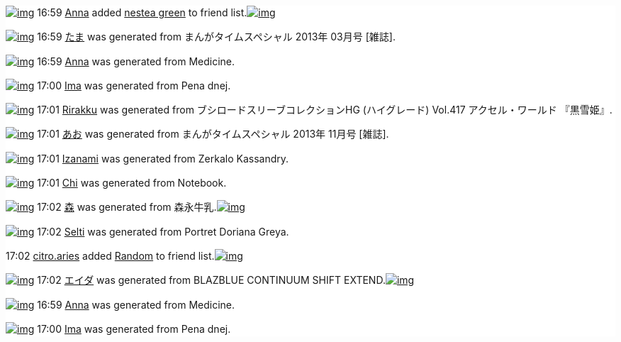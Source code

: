 [![img](http://img69.imageshack.us/img69/9565/q1r3.jpg)](http://www.barcodekanojo.com/user/400860/Anna) 16:59 [Anna](http://www.barcodekanojo.com/user/400860/Anna) added [nestea green](http://www.barcodekanojo.com/kanojo/2495738/nestea%20green) to friend list.[![img](http://kacdn05.appspot.com/5994537394634752/dd607.png)](http://www.barcodekanojo.com/kanojo/2495738/nestea%20green)

[![img](http://kacdn03.appspot.com/6290901009694720/3583.png)](http://www.barcodekanojo.com/kanojo/2609077/%E3%81%9F%E3%81%BE) 16:59 [たま](http://www.barcodekanojo.com/kanojo/2609077/%E3%81%9F%E3%81%BE) was generated from まんがタイムスペシャル 2013年 03月号 [雑誌].

[![img](http://kacdn03.appspot.com/5172789891825664/6b1c.png)](http://www.barcodekanojo.com/kanojo/2609078/Anna) 16:59 [Anna](http://www.barcodekanojo.com/kanojo/2609078/Anna) was generated from Medicine.

[![img](http://kacdn03.appspot.com/5870058773413888/cb339.png)](http://www.barcodekanojo.com/kanojo/2609079/Ima) 17:00 [Ima](http://www.barcodekanojo.com/kanojo/2609079/Ima) was generated from Pena dnej.

[![img](http://kacdn02.appspot.com/5066682456342528/f982.png)](http://www.barcodekanojo.com/kanojo/2609080/Rirakku) 17:01 [Rirakku](http://www.barcodekanojo.com/kanojo/2609080/Rirakku) was generated from ブシロードスリーブコレクションHG (ハイグレード) Vol.417 アクセル・ワールド 『黒雪姫』.

[![img](http://kacdn02.appspot.com/5293914680459264/7c75.png)](http://www.barcodekanojo.com/kanojo/2609081/%E3%81%82%E3%81%8A) 17:01 [あお](http://www.barcodekanojo.com/kanojo/2609081/%E3%81%82%E3%81%8A) was generated from まんがタイムスペシャル 2013年 11月号 [雑誌].

[![img](http://kacdn03.appspot.com/6702312571535360/bd48.png)](http://www.barcodekanojo.com/kanojo/2609082/Izanami) 17:01 [Izanami](http://www.barcodekanojo.com/kanojo/2609082/Izanami) was generated from Zerkalo Kassandry.

[![img](http://kacdn05.appspot.com/4963822553006080/e1a2.png)](http://www.barcodekanojo.com/kanojo/2609083/Chi) 17:01 [Chi](http://www.barcodekanojo.com/kanojo/2609083/Chi) was generated from Notebook.

[![img](http://kacdn03.appspot.com/4640340917092352/2a61d.png)](http://www.barcodekanojo.com/kanojo/2609084/%E6%A3%AE) 17:02 [森](http://www.barcodekanojo.com/kanojo/2609084/%E6%A3%AE) was generated from 森永牛乳.[![img](http://kacdn03.appspot.com/4751967385550848/87be.jpg)](http://www.barcodekanojo.com/product_images/barcode/4248828/1348614963/%E6%A3%AE%E6%B0%B8%E7%89%9B%E4%B9%B3%20200ml.jpg)

[![img](http://kacdn05.appspot.com/4708116574765056/d7ec1.png)](http://www.barcodekanojo.com/kanojo/2609085/Selti) 17:02 [Selti](http://www.barcodekanojo.com/kanojo/2609085/Selti) was generated from Portret Doriana Greya.

17:02 [citro.aries](http://www.barcodekanojo.com/user/415446/citro.aries) added [Random](http://www.barcodekanojo.com/kanojo/2584767/Random) to friend list.[![img](http://img11.imageshack.us/img11/4954/d17p.png)](http://www.barcodekanojo.com/kanojo/2584767/Random)

[![img](http://kacdn03.appspot.com/5913575382056960/3dea.png)](http://www.barcodekanojo.com/kanojo/2609086/%E3%82%A8%E3%82%A4%E3%83%80) 17:02 [エイダ](http://www.barcodekanojo.com/kanojo/2609086/%E3%82%A8%E3%82%A4%E3%83%80) was generated from BLAZBLUE CONTINUUM SHIFT EXTEND.[![img](http://kacdn02.appspot.com/5998314818371584/586a.jpg)](http://www.barcodekanojo.com/product_images/barcode/5094931/1383811336/BLAZBLUE%20CONTINUUM%20SHIFT%20EXTEND.jpg)

[![img](http://img31.imageshack.us/img31/3427/bsx2.png)](http://www.barcodekanojo.com/kanojo/2609078/Anna) 16:59 [Anna](http://www.barcodekanojo.com/kanojo/2609078/Anna) was generated from Medicine.

[![img](http://img543.imageshack.us/img543/9229/3nyw.png)](http://www.barcodekanojo.com/kanojo/2609079/Ima) 17:00 [Ima](http://www.barcodekanojo.com/kanojo/2609079/Ima) was generated from Pena dnej.
